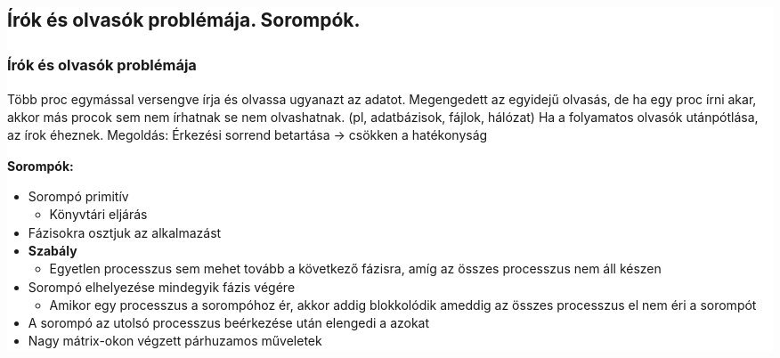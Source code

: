 ## Írók és olvasók problémája. Sorompók.

### Írók és olvasók problémája

Több proc egymással versengve írja és olvassa ugyanazt az adatot. Megengedett az egyidejű olvasás, de ha egy proc írni akar, akkor más procok sem nem írhatnak se nem olvashatnak. (pl, adatbázisok, fájlok, hálózat)
Ha a folyamatos olvasók utánpótlása, az írok éheznek.
Megoldás: Érkezési sorrend betartása $\rightarrow$ csökken a hatékonyság

**Sorompók:**
- Sorompó primitív
    - Könyvtári eljárás
- Fázisokra osztjuk az alkalmazást
- **Szabály**
    - Egyetlen processzus sem mehet tovább a következő fázisra, amíg az összes processzus nem áll készen
- Sorompó elhelyezése mindegyik fázis végére
    - Amikor egy processzus a sorompóhoz ér, akkor addig blokkolódik ameddig az összes processzus el nem éri a sorompót
- A sorompó az utolsó processzus beérkezése után elengedi a azokat
- Nagy mátrix-okon végzett párhuzamos műveletek